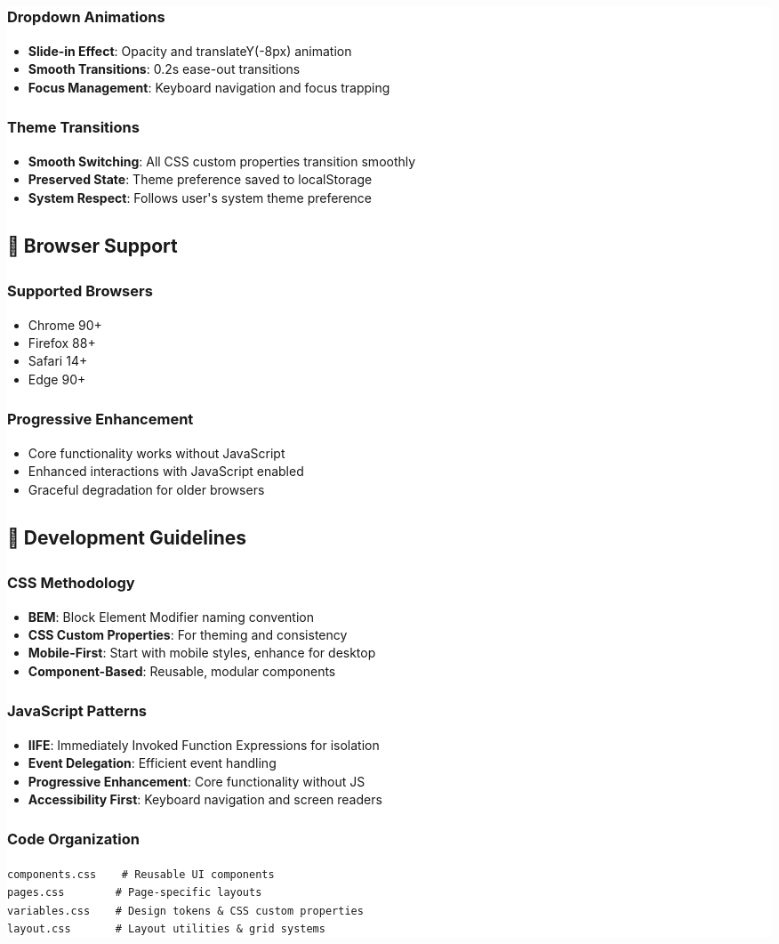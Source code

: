 ### Dropdown Animations

- **Slide-in Effect**: Opacity and translateY(-8px) animation
- **Smooth Transitions**: 0.2s ease-out transitions
- **Focus Management**: Keyboard navigation and focus trapping

### Theme Transitions

- **Smooth Switching**: All CSS custom properties transition smoothly
- **Preserved State**: Theme preference saved to localStorage
- **System Respect**: Follows user's system theme preference

## 🧪 Browser Support

### Supported Browsers

- Chrome 90+
- Firefox 88+
- Safari 14+
- Edge 90+

### Progressive Enhancement

- Core functionality works without JavaScript
- Enhanced interactions with JavaScript enabled
- Graceful degradation for older browsers

## 📝 Development Guidelines

### CSS Methodology

- **BEM**: Block Element Modifier naming convention
- **CSS Custom Properties**: For theming and consistency
- **Mobile-First**: Start with mobile styles, enhance for desktop
- **Component-Based**: Reusable, modular components

### JavaScript Patterns

- **IIFE**: Immediately Invoked Function Expressions for isolation
- **Event Delegation**: Efficient event handling
- **Progressive Enhancement**: Core functionality without JS
- **Accessibility First**: Keyboard navigation and screen readers

### Code Organization

```\
components.css    # Reusable UI components
pages.css        # Page-specific layouts  
variables.css    # Design tokens & CSS custom properties
layout.css       # Layout utilities & grid systems
```
